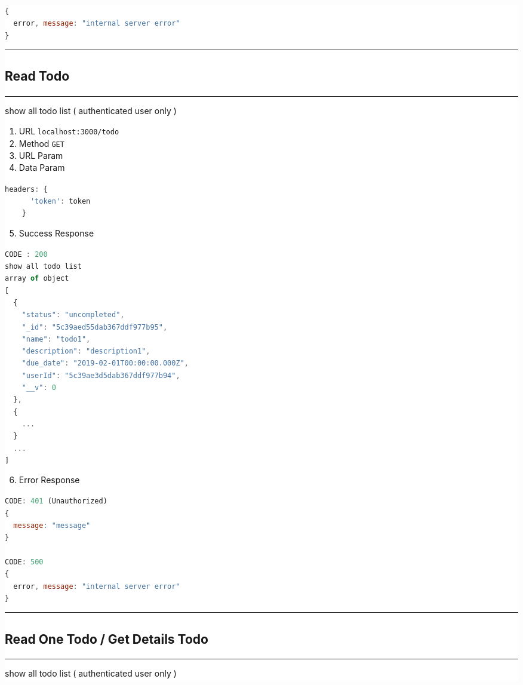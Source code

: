 ```javascript
{
  error, message: "internal server error"
}
```
***
## Read Todo
***
show all todo list ( authenticated user only )

1. URL  `localhost:3000/todo`
2. Method `GET`
3. URL Param 
4. Data Param
```javascript
headers: {
      'token': token
    }
```
5. Success Response
```javascript
CODE : 200
show all todo list
array of object
[
  {
    "status": "uncompleted",
    "_id": "5c39aed55dab367ddf977b95",
    "name": "todo1",
    "description": "description1",
    "due_date": "2019-02-01T00:00:00.000Z",
    "userId": "5c39ae3d5dab367ddf977b94",
    "__v": 0
  },
  {
    ...
  }
  ...
]
```
6. Error Response
```javascript
CODE: 401 (Unauthorized)
{
  message: "message"
}

CODE: 500
{
  error, message: "internal server error"
}
```
***
## Read One Todo / Get Details Todo
***
show all todo list ( authenticated user only )
